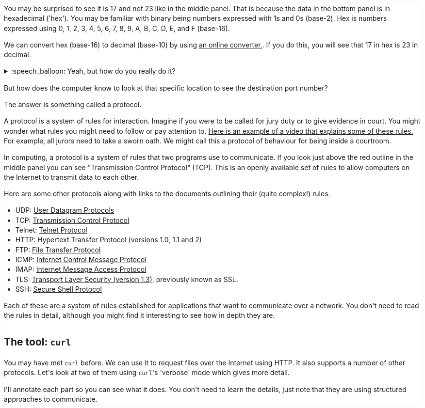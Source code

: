 You may be surprised to see it is 17 and not 23 like in the middle panel. That
is because the data in the bottom panel is in hexadecimal ('hex'). You may be
familiar with binary being numbers expressed with 1s and 0s (base-2). Hex is
numbers expressed using 0, 1, 2, 3, 4, 5, 6, 7, 8, 9, A, B, C, D, E, and F (base-16).

We can convert hex (base-16) to decimal (base-10) by using [an online
converter.](https://www.binaryhexconverter.com/hex-to-decimal-converter). If you
do this, you will see that 17 in hex is 23 in decimal.

<details><summary>:speech_balloon: Yeah, but how do you really do it?</summary></details>

But how does the computer know to look at that specific location to see the
destination port number?

The answer is something called a protocol. 

A protocol is a system of rules for interaction. Imagine if you were to be
called for jury duty or to give evidence in court. You might wonder what rules
you might need to follow or pay attention to. [Here is an example of a video
that explains some of these rules.](https://www.youtube.com/watch?v=5dNm6EYL1b0)
For example, all jurors need to take a sworn oath. We might call this a protocol
of behaviour for being inside a courtroom.

In computing, a protocol is a system of rules that two programs use to
communicate. If you look just above the red outline in the middle panel you can
see "Transmission Control Protocol" (TCP). This is an openly available set of
rules to allow computers on the Internet to transmit data to each other.

Here are some other protocols along with links to the documents outlining their (quite complex!) rules.

* UDP: [User Datagram Protocols](https://datatracker.ietf.org/doc/html/rfc768)
* TCP: [Transmission Control Protocol](https://datatracker.ietf.org/doc/html/rfc9293)
* Telnet: [Telnet Protocol](https://datatracker.ietf.org/doc/html/rfc854)
* HTTP: Hypertext Transfer Protocol (versions [1.0](https://datatracker.ietf.org/doc/html/rfc1945), [1.1](https://datatracker.ietf.org/doc/html/rfc9112) and [2](https://datatracker.ietf.org/doc/html/rfc9113))
* FTP: [File Transfer Protocol](https://datatracker.ietf.org/doc/html/rfc959)
* ICMP: [Internet Control Message Protocol](https://datatracker.ietf.org/doc/html/rfc792)
* IMAP: [Internet Message Access Protocol](https://datatracker.ietf.org/doc/html/rfc9051)
* TLS: [Transport Layer Security (version 1.3)](https://datatracker.ietf.org/doc/html/rfc8446), previously known as SSL.
* SSH: [Secure Shell Protocol](https://www.rfc-editor.org/rfc/rfc4253)

Each of these are a system of rules established for applications that want to
communicate over a network. You don't need to read the rules in detail, although
you might find it interesting to see how in depth they are.

## The tool: `curl`

You may have met `curl` before. We can use it to request files over the Internet
using HTTP. It also supports a number of other protocols. Let's look at two of
them using `curl`'s 'verbose' mode which gives more detail.

I'll annotate each part so you can see what it does. You don't need to learn the
details, just note that they are using structured approaches to communicate.
